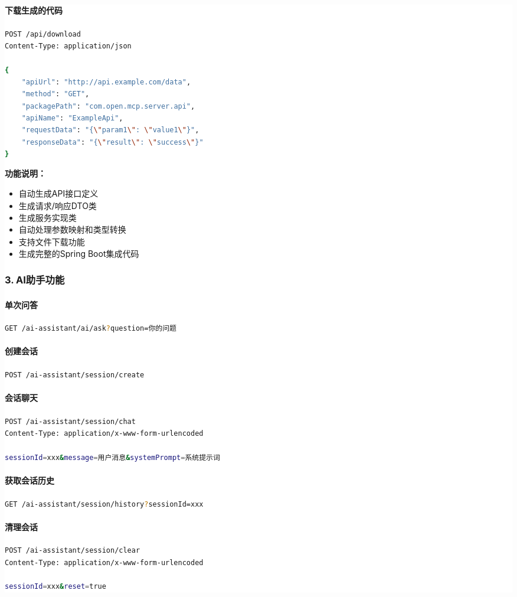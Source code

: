 #### 下载生成的代码
```bash
POST /api/download
Content-Type: application/json

{
    "apiUrl": "http://api.example.com/data",
    "method": "GET",
    "packagePath": "com.open.mcp.server.api",
    "apiName": "ExampleApi",
    "requestData": "{\"param1\": \"value1\"}",
    "responseData": "{\"result\": \"success\"}"
}
```

**功能说明：**
- 自动生成API接口定义
- 生成请求/响应DTO类
- 生成服务实现类
- 自动处理参数映射和类型转换
- 支持文件下载功能
- 生成完整的Spring Boot集成代码

### 3. AI助手功能

#### 单次问答
```bash
GET /ai-assistant/ai/ask?question=你的问题
```

#### 创建会话
```bash
POST /ai-assistant/session/create
```

#### 会话聊天
```bash
POST /ai-assistant/session/chat
Content-Type: application/x-www-form-urlencoded

sessionId=xxx&message=用户消息&systemPrompt=系统提示词
```

#### 获取会话历史
```bash
GET /ai-assistant/session/history?sessionId=xxx
```

#### 清理会话
```bash
POST /ai-assistant/session/clear
Content-Type: application/x-www-form-urlencoded

sessionId=xxx&reset=true
```
